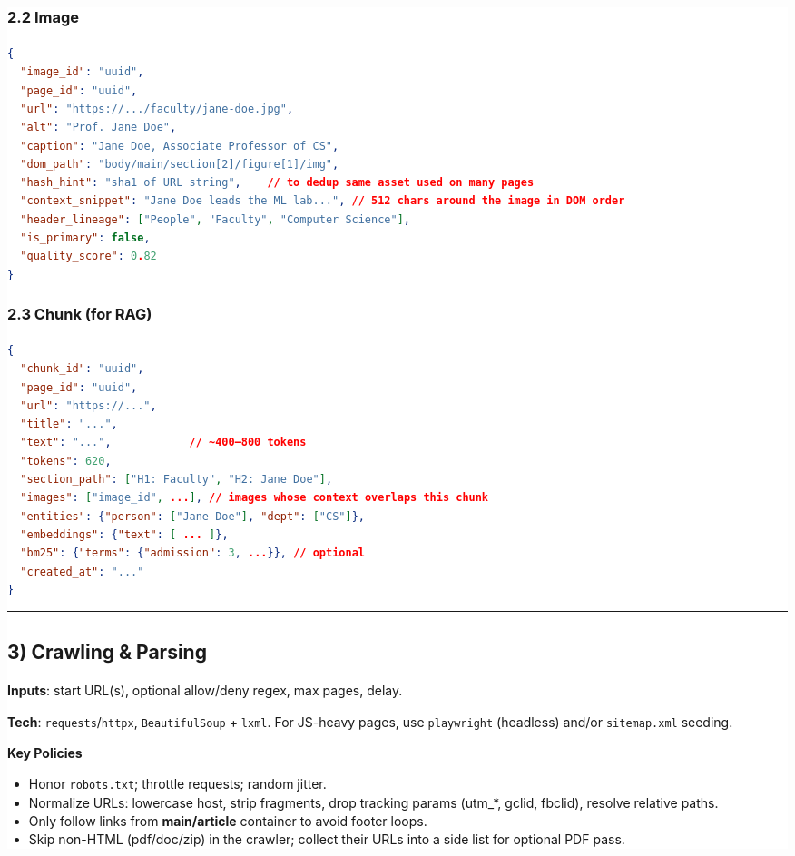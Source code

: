 ### 2.2 Image

```json
{
  "image_id": "uuid",
  "page_id": "uuid",
  "url": "https://.../faculty/jane-doe.jpg",
  "alt": "Prof. Jane Doe",
  "caption": "Jane Doe, Associate Professor of CS",
  "dom_path": "body/main/section[2]/figure[1]/img",
  "hash_hint": "sha1 of URL string",    // to dedup same asset used on many pages
  "context_snippet": "Jane Doe leads the ML lab...", // 512 chars around the image in DOM order
  "header_lineage": ["People", "Faculty", "Computer Science"],
  "is_primary": false,
  "quality_score": 0.82
}
```

### 2.3 Chunk (for RAG)

```json
{
  "chunk_id": "uuid",
  "page_id": "uuid",
  "url": "https://...",
  "title": "...",
  "text": "...",            // ~400–800 tokens
  "tokens": 620,
  "section_path": ["H1: Faculty", "H2: Jane Doe"],
  "images": ["image_id", ...], // images whose context overlaps this chunk
  "entities": {"person": ["Jane Doe"], "dept": ["CS"]},
  "embeddings": {"text": [ ... ]},
  "bm25": {"terms": {"admission": 3, ...}}, // optional
  "created_at": "..."
}
```

---

## 3) Crawling & Parsing

**Inputs**: start URL(s), optional allow/deny regex, max pages, delay.

**Tech**: `requests`/`httpx`, `BeautifulSoup` + `lxml`. For JS-heavy pages, use `playwright` (headless) and/or `sitemap.xml` seeding.

**Key Policies**

* Honor `robots.txt`; throttle requests; random jitter.
* Normalize URLs: lowercase host, strip fragments, drop tracking params (utm\_\*, gclid, fbclid), resolve relative paths.
* Only follow links from **main/article** container to avoid footer loops.
* Skip non-HTML (pdf/doc/zip) in the crawler; collect their URLs into a side list for optional PDF pass.
